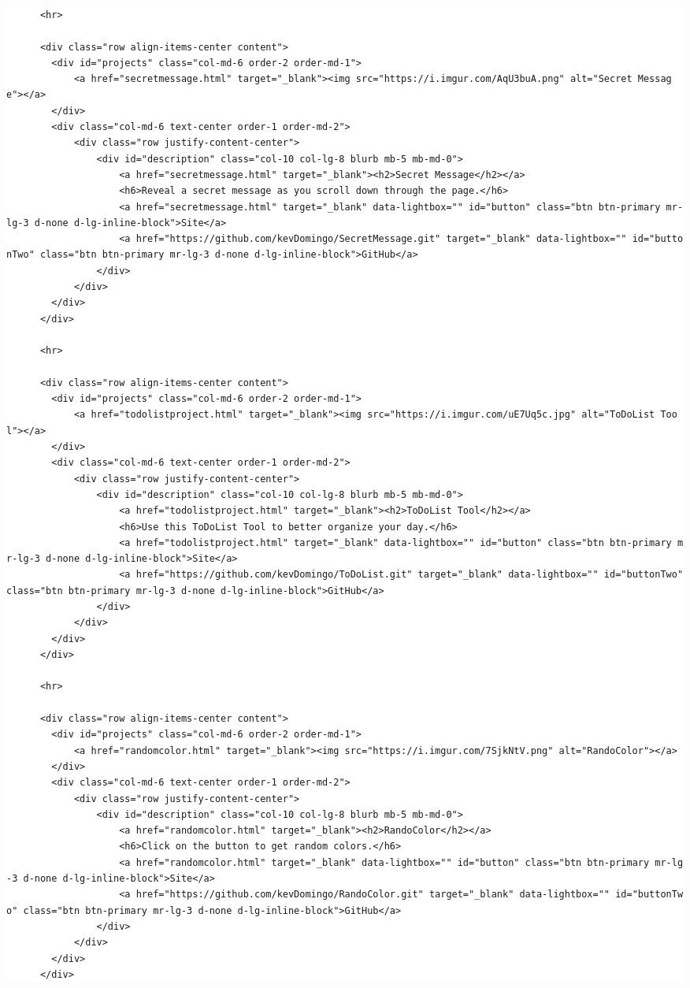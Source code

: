           <hr>

          <div class="row align-items-center content">
            <div id="projects" class="col-md-6 order-2 order-md-1">
                <a href="secretmessage.html" target="_blank"><img src="https://i.imgur.com/AqU3buA.png" alt="Secret Message"></a>
            </div>
            <div class="col-md-6 text-center order-1 order-md-2">
                <div class="row justify-content-center">
                    <div id="description" class="col-10 col-lg-8 blurb mb-5 mb-md-0">
                        <a href="secretmessage.html" target="_blank"><h2>Secret Message</h2></a>
                        <h6>Reveal a secret message as you scroll down through the page.</h6>
                        <a href="secretmessage.html" target="_blank" data-lightbox="" id="button" class="btn btn-primary mr-lg-3 d-none d-lg-inline-block">Site</a>
                        <a href="https://github.com/kevDomingo/SecretMessage.git" target="_blank" data-lightbox="" id="buttonTwo" class="btn btn-primary mr-lg-3 d-none d-lg-inline-block">GitHub</a>
                    </div>
                </div>
            </div>
          </div>

          <hr>

          <div class="row align-items-center content">
            <div id="projects" class="col-md-6 order-2 order-md-1">
                <a href="todolistproject.html" target="_blank"><img src="https://i.imgur.com/uE7Uq5c.jpg" alt="ToDoList Tool"></a>
            </div>
            <div class="col-md-6 text-center order-1 order-md-2">
                <div class="row justify-content-center">
                    <div id="description" class="col-10 col-lg-8 blurb mb-5 mb-md-0">
                        <a href="todolistproject.html" target="_blank"><h2>ToDoList Tool</h2></a>
                        <h6>Use this ToDoList Tool to better organize your day.</h6>
                        <a href="todolistproject.html" target="_blank" data-lightbox="" id="button" class="btn btn-primary mr-lg-3 d-none d-lg-inline-block">Site</a>
                        <a href="https://github.com/kevDomingo/ToDoList.git" target="_blank" data-lightbox="" id="buttonTwo" class="btn btn-primary mr-lg-3 d-none d-lg-inline-block">GitHub</a>
                    </div>
                </div>
            </div>
          </div>

          <hr>

          <div class="row align-items-center content">
            <div id="projects" class="col-md-6 order-2 order-md-1">
                <a href="randomcolor.html" target="_blank"><img src="https://i.imgur.com/7SjkNtV.png" alt="RandoColor"></a>
            </div>
            <div class="col-md-6 text-center order-1 order-md-2">
                <div class="row justify-content-center">
                    <div id="description" class="col-10 col-lg-8 blurb mb-5 mb-md-0">
                        <a href="randomcolor.html" target="_blank"><h2>RandoColor</h2></a>
                        <h6>Click on the button to get random colors.</h6>
                        <a href="randomcolor.html" target="_blank" data-lightbox="" id="button" class="btn btn-primary mr-lg-3 d-none d-lg-inline-block">Site</a>
                        <a href="https://github.com/kevDomingo/RandoColor.git" target="_blank" data-lightbox="" id="buttonTwo" class="btn btn-primary mr-lg-3 d-none d-lg-inline-block">GitHub</a>
                    </div>
                </div>
            </div>
          </div>

